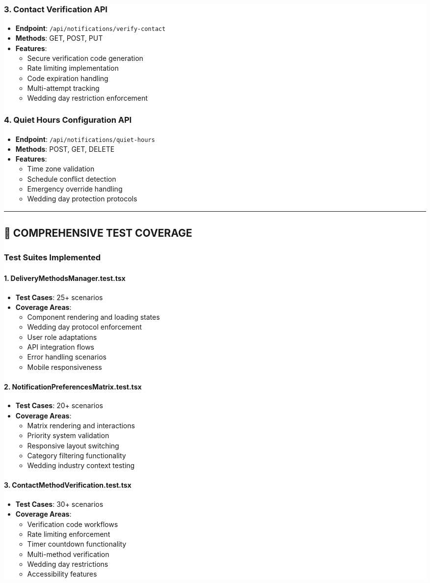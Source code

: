 ### 3. **Contact Verification API**
- **Endpoint**: `/api/notifications/verify-contact`
- **Methods**: GET, POST, PUT
- **Features**:
  - Secure verification code generation
  - Rate limiting implementation
  - Code expiration handling
  - Multi-attempt tracking
  - Wedding day restriction enforcement

### 4. **Quiet Hours Configuration API**
- **Endpoint**: `/api/notifications/quiet-hours`
- **Methods**: POST, GET, DELETE
- **Features**:
  - Time zone validation
  - Schedule conflict detection
  - Emergency override handling
  - Wedding day protection protocols

---

## 🧪 COMPREHENSIVE TEST COVERAGE

### Test Suites Implemented

#### 1. **DeliveryMethodsManager.test.tsx**
- **Test Cases**: 25+ scenarios
- **Coverage Areas**:
  - Component rendering and loading states
  - Wedding day protocol enforcement
  - User role adaptations
  - API integration flows
  - Error handling scenarios
  - Mobile responsiveness

#### 2. **NotificationPreferencesMatrix.test.tsx** 
- **Test Cases**: 20+ scenarios
- **Coverage Areas**:
  - Matrix rendering and interactions
  - Priority system validation
  - Responsive layout switching
  - Category filtering functionality
  - Wedding industry context testing

#### 3. **ContactMethodVerification.test.tsx**
- **Test Cases**: 30+ scenarios  
- **Coverage Areas**:
  - Verification code workflows
  - Rate limiting enforcement
  - Timer countdown functionality
  - Multi-method verification
  - Wedding day restrictions
  - Accessibility features
